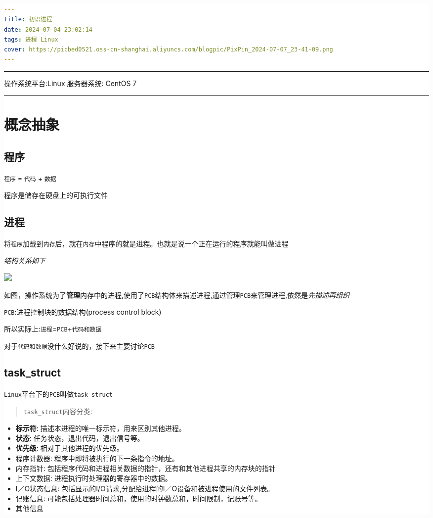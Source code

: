 ```yaml
---
title: 初识进程
date: 2024-07-04 23:02:14
tags: 进程 Linux
cover: https://picbed0521.oss-cn-shanghai.aliyuncs.com/blogpic/PixPin_2024-07-07_23-41-09.png
---
```


***
操作系统平台:Linux
服务器系统: CentOS 7
***

# 概念抽象

## 程序

`程序` = `代码` + `数据`

程序是储存在硬盘上的可执行文件

## 进程
将`程序`加载到`内存`后，就在`内存`中程序的就是进程。也就是说一个正在运行的程序就能叫做进程

*结构关系如下*

![](https://picbed0521.oss-cn-shanghai.aliyuncs.com/blogpic/PixPin_2024-07-06_13-55-08.png)

如图，操作系统为了**管理**内存中的进程,使用了`PCB`结构体来描述进程,通过管理`PCB`来管理进程,依然是*先描述再组织*

`PCB`:进程控制块的数据结构(process control block)

所以实际上:`进程`=`PCB`+`代码和数据`

对于`代码和数据`没什么好说的，接下来主要讨论`PCB`

## task_struct
`Linux`平台下的`PCB`叫做`task_struct`

> `task_struct`内容分类:

+ **标示符**: 描述本进程的唯一标示符，用来区别其他进程。
+ **状态**: 任务状态，退出代码，退出信号等。
+ **优先级**: 相对于其他进程的优先级。
+ 程序计数器: 程序中即将被执行的下一条指令的地址。
+ 内存指针: 包括程序代码和进程相关数据的指针，还有和其他进程共享的内存块的指针
+ 上下文数据: 进程执行时处理器的寄存器中的数据。
+ I／O状态信息: 包括显示的I/O请求,分配给进程的I／O设备和被进程使用的文件列表。
+ 记账信息: 可能包括处理器时间总和，使用的时钟数总和，时间限制，记账号等。
+ 其他信息
  